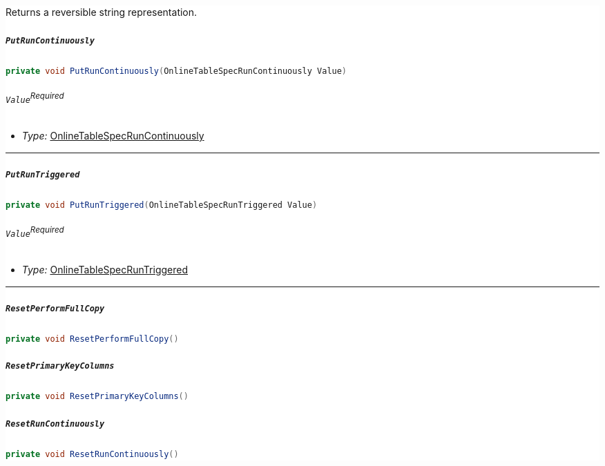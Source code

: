 Returns a reversible string representation.

##### `PutRunContinuously` <a name="PutRunContinuously" id="@cdktf/provider-databricks.onlineTable.OnlineTableSpecOutputReference.putRunContinuously"></a>

```csharp
private void PutRunContinuously(OnlineTableSpecRunContinuously Value)
```

###### `Value`<sup>Required</sup> <a name="Value" id="@cdktf/provider-databricks.onlineTable.OnlineTableSpecOutputReference.putRunContinuously.parameter.value"></a>

- *Type:* <a href="#@cdktf/provider-databricks.onlineTable.OnlineTableSpecRunContinuously">OnlineTableSpecRunContinuously</a>

---

##### `PutRunTriggered` <a name="PutRunTriggered" id="@cdktf/provider-databricks.onlineTable.OnlineTableSpecOutputReference.putRunTriggered"></a>

```csharp
private void PutRunTriggered(OnlineTableSpecRunTriggered Value)
```

###### `Value`<sup>Required</sup> <a name="Value" id="@cdktf/provider-databricks.onlineTable.OnlineTableSpecOutputReference.putRunTriggered.parameter.value"></a>

- *Type:* <a href="#@cdktf/provider-databricks.onlineTable.OnlineTableSpecRunTriggered">OnlineTableSpecRunTriggered</a>

---

##### `ResetPerformFullCopy` <a name="ResetPerformFullCopy" id="@cdktf/provider-databricks.onlineTable.OnlineTableSpecOutputReference.resetPerformFullCopy"></a>

```csharp
private void ResetPerformFullCopy()
```

##### `ResetPrimaryKeyColumns` <a name="ResetPrimaryKeyColumns" id="@cdktf/provider-databricks.onlineTable.OnlineTableSpecOutputReference.resetPrimaryKeyColumns"></a>

```csharp
private void ResetPrimaryKeyColumns()
```

##### `ResetRunContinuously` <a name="ResetRunContinuously" id="@cdktf/provider-databricks.onlineTable.OnlineTableSpecOutputReference.resetRunContinuously"></a>

```csharp
private void ResetRunContinuously()
```
